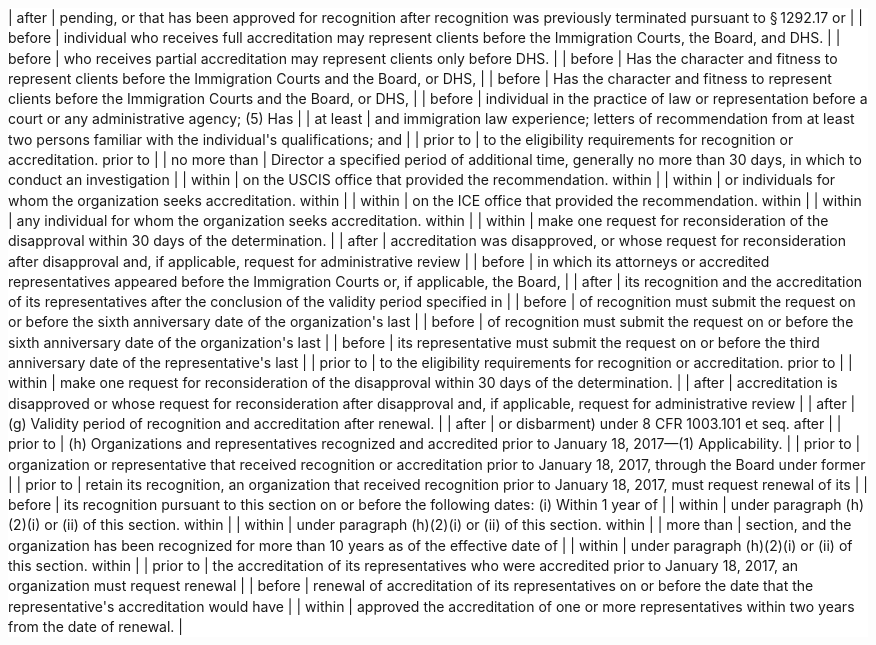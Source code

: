 | after         | pending, or that has been approved for recognition after recognition was previously terminated pursuant to &#167;&#8201;1292.17 or               |
| before        | individual who receives full accreditation may represent clients before  the Immigration Courts, the Board, and DHS.                             |
| before        | who receives partial accreditation may represent clients only before  DHS.                                                                       |
| before        | Has the character and fitness to represent clients before the Immigration Courts and the Board, or DHS,                                          |
| before        | Has the character and fitness to represent clients before the Immigration Courts and the Board, or DHS,                                          |
| before        | individual in the practice of law or representation before a court or any administrative agency; (5) Has                                         |
| at least      | and immigration law experience; letters of recommendation from at least two persons familiar with the individual's qualifications; and           |
| prior to      | to the eligibility requirements for recognition or accreditation. prior to                                                                       |
| no more than  | Director a specified period of additional time, generally no more than 30 days, in which to conduct an investigation                             |
| within        | on the USCIS office that provided the recommendation. within                                                                                     |
| within        | or individuals for whom the organization seeks accreditation. within                                                                             |
| within        | on the ICE office that provided the recommendation. within                                                                                       |
| within        | any individual for whom the organization seeks accreditation. within                                                                             |
| within        | make one request for reconsideration of the disapproval within  30 days of the determination.                                                    |
| after         | accreditation was disapproved, or whose request for reconsideration after disapproval and, if applicable, request for administrative review      |
| before        | in which its attorneys or accredited representatives appeared before the Immigration Courts or, if applicable, the Board,                        |
| after         | its recognition and the accreditation of its representatives after the conclusion of the validity period specified in                            |
| before        | of recognition must submit the request on or before the sixth anniversary date of the organization's last                                        |
| before        | of recognition must submit the request on or before the sixth anniversary date of the organization's last                                        |
| before        | its representative must submit the request on or before the third anniversary date of the representative's last                                  |
| prior to      | to the eligibility requirements for recognition or accreditation. prior to                                                                       |
| within        | make one request for reconsideration of the disapproval within  30 days of the determination.                                                    |
| after         | accreditation is disapproved or whose request for reconsideration after disapproval and, if applicable, request for administrative review        |
| after         | (g) Validity period of recognition and accreditation  after  renewal.                                                                            |
| after         | or disbarment) under 8 CFR 1003.101 et seq. after                                                                                                |
| prior to      | (h) Organizations and representatives recognized and accredited  prior to  January 18, 2017&#8212;(1) Applicability.                             |
| prior to      | organization or representative that received recognition or accreditation prior to January 18, 2017, through the Board under former              |
| prior to      | retain its recognition, an organization that received recognition prior to January 18, 2017, must request renewal of its                         |
| before        | its recognition pursuant to this section on or before the following dates: (i) Within 1 year of                                                  |
| within        | under paragraph (h)(2)(i) or (ii) of this section. within                                                                                        |
| within        | under paragraph (h)(2)(i) or (ii) of this section. within                                                                                        |
| more than     | section, and the organization has been recognized for more than 10 years as of the effective date of                                             |
| within        | under paragraph (h)(2)(i) or (ii) of this section. within                                                                                        |
| prior to      | the accreditation of its representatives who were accredited prior to January 18, 2017, an organization must request renewal                     |
| before        | renewal of accreditation of its representatives on or before the date that the representative's accreditation would have                         |
| within        | approved the accreditation of one or more representatives within  two years from the date of renewal.                                            |